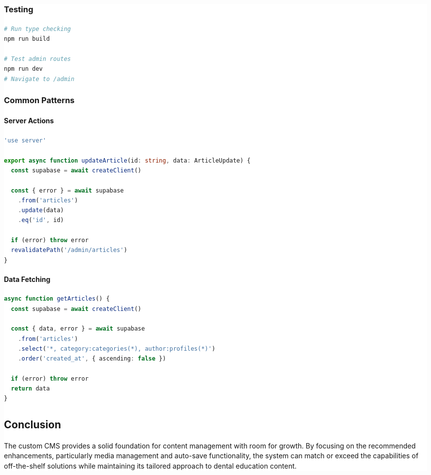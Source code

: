 ### Testing
```bash
# Run type checking
npm run build

# Test admin routes
npm run dev
# Navigate to /admin
```

### Common Patterns

#### Server Actions
```typescript
'use server'

export async function updateArticle(id: string, data: ArticleUpdate) {
  const supabase = await createClient()
  
  const { error } = await supabase
    .from('articles')
    .update(data)
    .eq('id', id)
    
  if (error) throw error
  revalidatePath('/admin/articles')
}
```

#### Data Fetching
```typescript
async function getArticles() {
  const supabase = await createClient()
  
  const { data, error } = await supabase
    .from('articles')
    .select('*, category:categories(*), author:profiles(*)')
    .order('created_at', { ascending: false })
    
  if (error) throw error
  return data
}
```

## Conclusion

The custom CMS provides a solid foundation for content management with room for growth. By focusing on the recommended enhancements, particularly media management and auto-save functionality, the system can match or exceed the capabilities of off-the-shelf solutions while maintaining its tailored approach to dental education content.